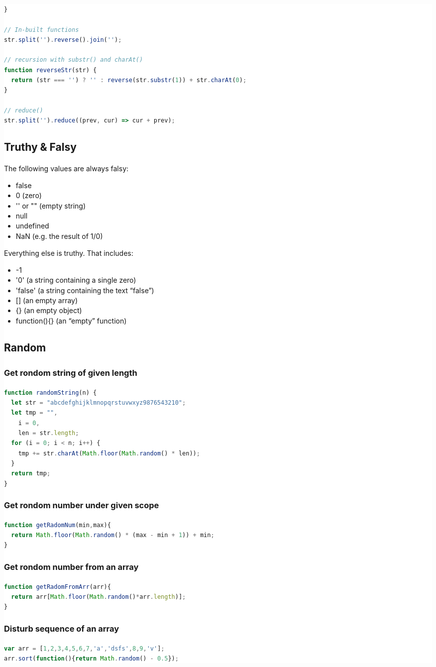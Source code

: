```js
}

// In-built functions
str.split('').reverse().join('');

// recursion with substr() and charAt()
function reverseStr(str) {
  return (str === '') ? '' : reverse(str.substr(1)) + str.charAt(0);
}

// reduce()
str.split('').reduce((prev, cur) => cur + prev);
```
## Truthy & Falsy
The following values are always falsy:

- false
- 0 (zero)
- '' or "" (empty string)
- null
- undefined
- NaN (e.g. the result of 1/0)

Everything else is truthy. That includes:
- -1
- '0' (a string containing a single zero)
- 'false' (a string containing the text “false”)
- [] (an empty array)
- {} (an empty object)
- function(){} (an “empty” function)

## Random
### Get rondom string of given length
```js
function randomString(n) {
  let str = "abcdefghijklmnopqrstuvwxyz9876543210";
  let tmp = "",
    i = 0,
    len = str.length;
  for (i = 0; i < n; i++) {
    tmp += str.charAt(Math.floor(Math.random() * len));
  }
  return tmp;
}
```
### Get rondom number under given scope
```js
function getRadomNum(min,max){
  return Math.floor(Math.random() * (max - min + 1)) + min;
}
```
### Get rondom number from an array
```js
function getRadomFromArr(arr){
  return arr[Math.floor(Math.random()*arr.length)];
}
```
### Disturb sequence of an array
```js
var arr = [1,2,3,4,5,6,7,'a','dsfs',8,9,'v'];
arr.sort(function(){return Math.random() - 0.5});
```